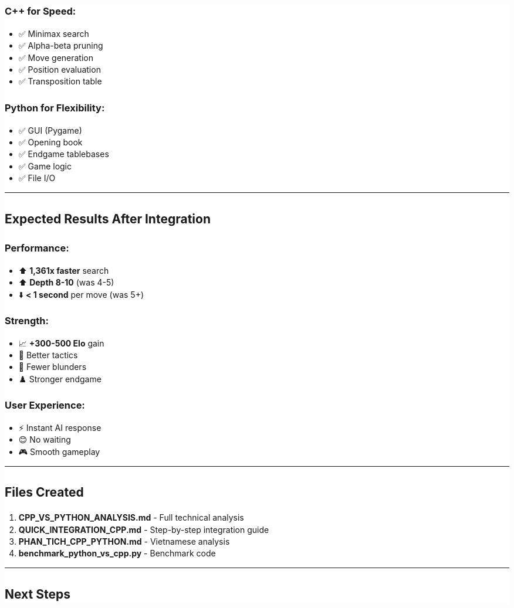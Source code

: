 ### C++ for Speed:

- ✅ Minimax search
- ✅ Alpha-beta pruning
- ✅ Move generation
- ✅ Position evaluation
- ✅ Transposition table

### Python for Flexibility:

- ✅ GUI (Pygame)
- ✅ Opening book
- ✅ Endgame tablebases
- ✅ Game logic
- ✅ File I/O

---

## Expected Results After Integration

### Performance:

- ⬆️ **1,361x faster** search
- ⬆️ **Depth 8-10** (was 4-5)
- ⬇️ **< 1 second** per move (was 5+)

### Strength:

- 📈 **+300-500 Elo** gain
- 🎯 Better tactics
- 🧠 Fewer blunders
- ♟️ Stronger endgame

### User Experience:

- ⚡ Instant AI response
- 😊 No waiting
- 🎮 Smooth gameplay

---

## Files Created

1. **CPP_VS_PYTHON_ANALYSIS.md** - Full technical analysis
2. **QUICK_INTEGRATION_CPP.md** - Step-by-step integration guide
3. **PHAN_TICH_CPP_PYTHON.md** - Vietnamese analysis
4. **benchmark_python_vs_cpp.py** - Benchmark code

---

## Next Steps
